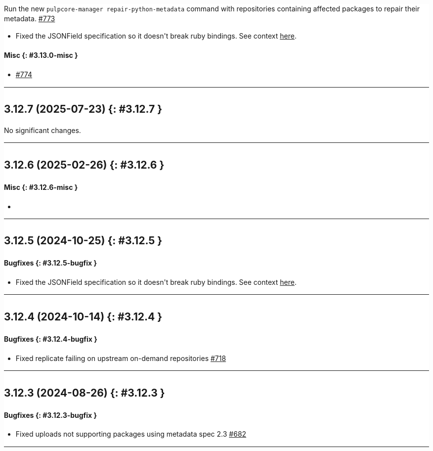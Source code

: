   Run the new `pulpcore-manager repair-python-metadata` command with repositories containing affected
  packages to repair their metadata.
  [#773](https://github.com/pulp/pulp_python/issues/773)
- Fixed the JSONField specification so it doesn't break ruby bindings.
  See context [here](https://github.com/pulp/pulp_rpm/issues/3639).

#### Misc {: #3.13.0-misc }

- [#774](https://github.com/pulp/pulp_python/issues/774)

---

## 3.12.7 (2025-07-23) {: #3.12.7 }

No significant changes.

---

## 3.12.6 (2025-02-26) {: #3.12.6 }

#### Misc {: #3.12.6-misc }

- 

---

## 3.12.5 (2024-10-25) {: #3.12.5 }

#### Bugfixes {: #3.12.5-bugfix }

- Fixed the JSONField specification so it doesn't break ruby bindings.
  See context [here](https://github.com/pulp/pulp_rpm/issues/3639).

---

## 3.12.4 (2024-10-14) {: #3.12.4 }

#### Bugfixes {: #3.12.4-bugfix }

- Fixed replicate failing on upstream on-demand repositories
  [#718](https://github.com/pulp/pulp_python/issues/718)

---

## 3.12.3 (2024-08-26) {: #3.12.3 }

#### Bugfixes {: #3.12.3-bugfix }

- Fixed uploads not supporting packages using metadata spec 2.3
  [#682](https://github.com/pulp/pulp_python/issues/682)

---
